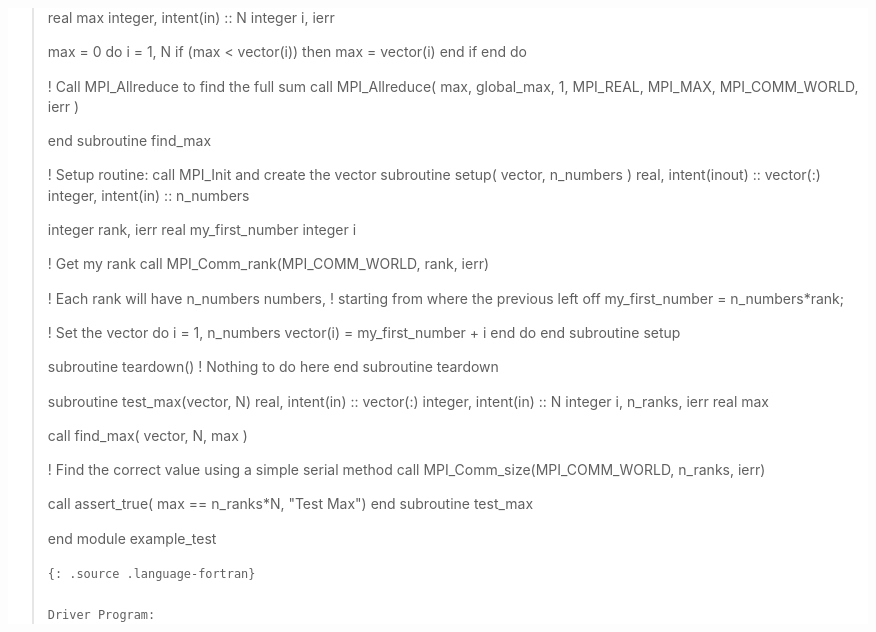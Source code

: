 >    real max
>    integer, intent(in) :: N
>    integer i, ierr
>     
>    max = 0
>    do i = 1, N
>       if (max < vector(i)) then
>          max = vector(i)
>       end if
>    end do
>
>    ! Call MPI_Allreduce to find the full sum
>    call MPI_Allreduce( max, global_max, 1, MPI_REAL, MPI_MAX, MPI_COMM_WORLD, ierr )
>
>  end subroutine find_max
>
>
>  ! Setup routine: call MPI_Init and create the vector
>  subroutine setup( vector, n_numbers )
>    real, intent(inout) :: vector(:)
>    integer, intent(in) :: n_numbers
>   
>    integer rank, ierr
>    real my_first_number
>    integer i
>
>    ! Get my rank
>    call MPI_Comm_rank(MPI_COMM_WORLD, rank, ierr)
>
>    ! Each rank will have n_numbers numbers,
>    ! starting from where the previous left off
>    my_first_number = n_numbers*rank;
>
>    ! Set the vector
>    do i = 1, n_numbers
>      vector(i) = my_first_number + i
>    end do
>  end subroutine setup
>
>  subroutine teardown()
>    ! Nothing to do here
>  end subroutine teardown
>
>
>  subroutine test_max(vector, N)
>    real, intent(in) :: vector(:)
>    integer, intent(in) :: N
>    integer i, n_ranks, ierr
>    real max
>
>    call find_max( vector, N, max )
>
>    ! Find the correct value using a simple serial method
>    call MPI_Comm_size(MPI_COMM_WORLD, n_ranks, ierr)
>
>    call assert_true( max == n_ranks*N, "Test Max")
>  end subroutine test_max
>
>end module example_test
> ~~~
>{: .source .language-fortran}
>
>Driver Program:
>~~~